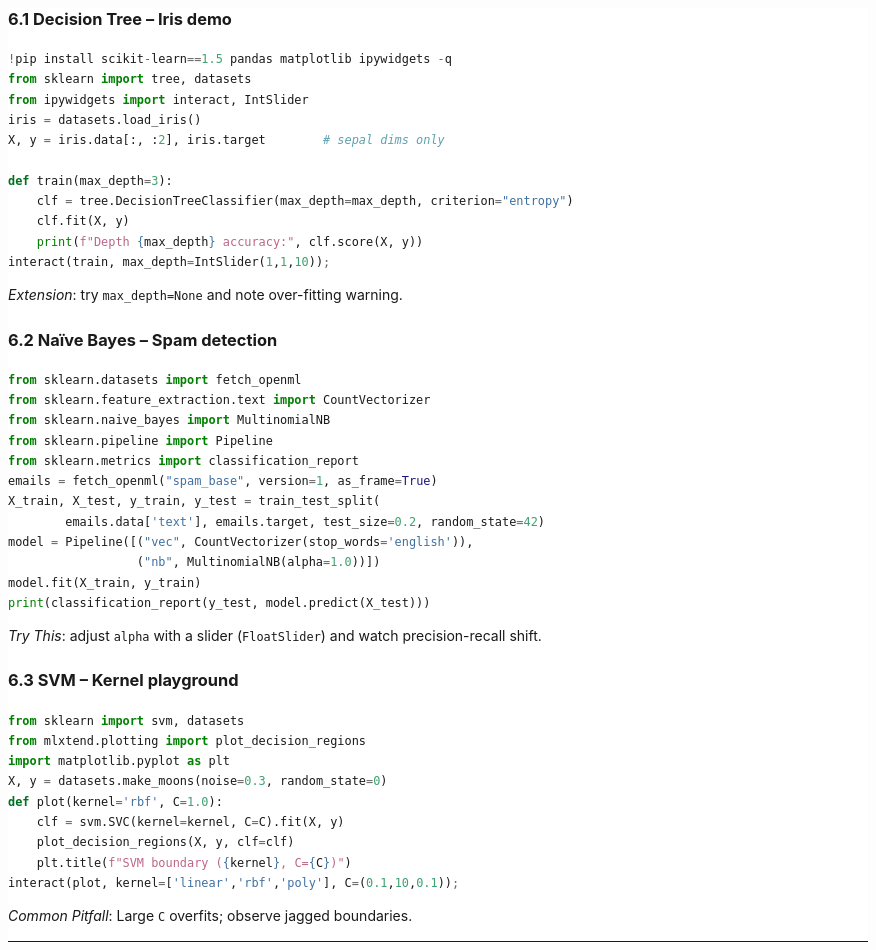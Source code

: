 ### 6.1 Decision Tree – Iris demo

```python
!pip install scikit-learn==1.5 pandas matplotlib ipywidgets -q
from sklearn import tree, datasets
from ipywidgets import interact, IntSlider
iris = datasets.load_iris()
X, y = iris.data[:, :2], iris.target        # sepal dims only

def train(max_depth=3):
    clf = tree.DecisionTreeClassifier(max_depth=max_depth, criterion="entropy")
    clf.fit(X, y)
    print(f"Depth {max_depth} accuracy:", clf.score(X, y))
interact(train, max_depth=IntSlider(1,1,10));
```

*Extension*: try `max_depth=None` and note over-fitting warning.

### 6.2 Naïve Bayes – Spam detection

```python
from sklearn.datasets import fetch_openml
from sklearn.feature_extraction.text import CountVectorizer
from sklearn.naive_bayes import MultinomialNB
from sklearn.pipeline import Pipeline
from sklearn.metrics import classification_report
emails = fetch_openml("spam_base", version=1, as_frame=True)
X_train, X_test, y_train, y_test = train_test_split(
        emails.data['text'], emails.target, test_size=0.2, random_state=42)
model = Pipeline([("vec", CountVectorizer(stop_words='english')),
                  ("nb", MultinomialNB(alpha=1.0))])
model.fit(X_train, y_train)
print(classification_report(y_test, model.predict(X_test)))
```

*Try This*: adjust `alpha` with a slider (`FloatSlider`) and watch precision-recall shift.

### 6.3 SVM – Kernel playground

```python
from sklearn import svm, datasets
from mlxtend.plotting import plot_decision_regions
import matplotlib.pyplot as plt
X, y = datasets.make_moons(noise=0.3, random_state=0)
def plot(kernel='rbf', C=1.0):
    clf = svm.SVC(kernel=kernel, C=C).fit(X, y)
    plot_decision_regions(X, y, clf=clf)
    plt.title(f"SVM boundary ({kernel}, C={C})")
interact(plot, kernel=['linear','rbf','poly'], C=(0.1,10,0.1));
```

*Common Pitfall*: Large `C` overfits; observe jagged boundaries.

---


[1]: https://link.springer.com/article/10.1007/BF00116251?utm_source=odishaai.org "Induction of decision trees | Machine Learning"
[2]: https://link.springer.com/article/10.1007/BF00993309?utm_source=odishaai.org "C4.5: Programs for Machine Learning by J. Ross Quinlan. Morgan ..."
[3]: https://www.amazon.com/Probabilistic-Reasoning-Intelligent-Systems-Representation/dp/1558604790?utm_source=odishaai.org "Probabilistic Reasoning in Intelligent Systems: Networks of ..."
[4]: https://citeseerx.ist.psu.edu/document?doi=9640fd2100908599d1e9e28ee3c2b3cdd1a0d3f4&repid=rep1&type=pdf&utm_source=odishaai.org "[PDF] A Bayesian Network Model for Diagnosis of Liver Disorders"
[5]: https://www.cs.ru.nl/~peterl/eunite.pdf?utm_source=odishaai.org "[PDF] Bayesian Networks in Medicine: a Model-based Approach to ..."
[6]: https://link.springer.com/article/10.1007/BF00994018?utm_source=odishaai.org "Support-vector networks | Machine Learning"
[7]: https://www.ibm.com/history/deep-blue?utm_source=odishaai.org "Deep Blue - IBM"
[8]: https://www.wired.com/2011/05/0511ibm-deep-blue-beats-chess-champ-kasparov?utm_source=odishaai.org "May 11, 1997: Machine Bests Man in Tournament-Level Chess Match"
[9]: https://www.sciencedirect.com/science/article/abs/pii/0377221795002464?utm_source=odishaai.org "A comparison of neural networks and linear scoring models in the ..."
[10]: https://www.researchgate.net/publication/318482256_Indian_Banks_and_Credit_Scoring_Models_An_Empirical_Study?utm_source=odishaai.org "(PDF) Indian Banks and Credit Scoring Models …..An Empirical Study"
[11]: https://www.vldb.org/conf/1994/P487.PDF?utm_source=odishaai.org "[PDF] Fast Algorithms for Mining Association Rules - VLDB Endowment"
[12]: https://www.ibm.com/think/topics/apriori-algorithm?utm_source=odishaai.org "What is the Apriori algorithm? - IBM"
[13]: https://faculty.washington.edu/karyiu/confer/seoul06/papers/mathur.pdf?utm_source=odishaai.org "[PDF] Indian Information Technology Industry : Past, Present and Future& ..."
[14]: https://www.wired.com/1996/02/bangalore?utm_source=odishaai.org "Bangalore"
[15]: https://www.researchgate.net/publication/221916044_Decision_Support_Systems_in_Agriculture_Some_Successes_and_a_Bright_Future?utm_source=odishaai.org "Decision Support Systems in Agriculture: Some Successes and a ..."
[16]: https://bhubaneswar.stpi.in/en?utm_source=odishaai.org "STPI - Bhubaneswar - Software Technology Park of India"
[17]: https://kiit.ac.in/about/history/?utm_source=odishaai.org "History of KIIT"
[18]: https://www.clei.org/cleiej/index.php/cleiej/article/download/497/413?utm_source=odishaai.org "[PDF] Market basket analysis with association rules in the retail sector ..."